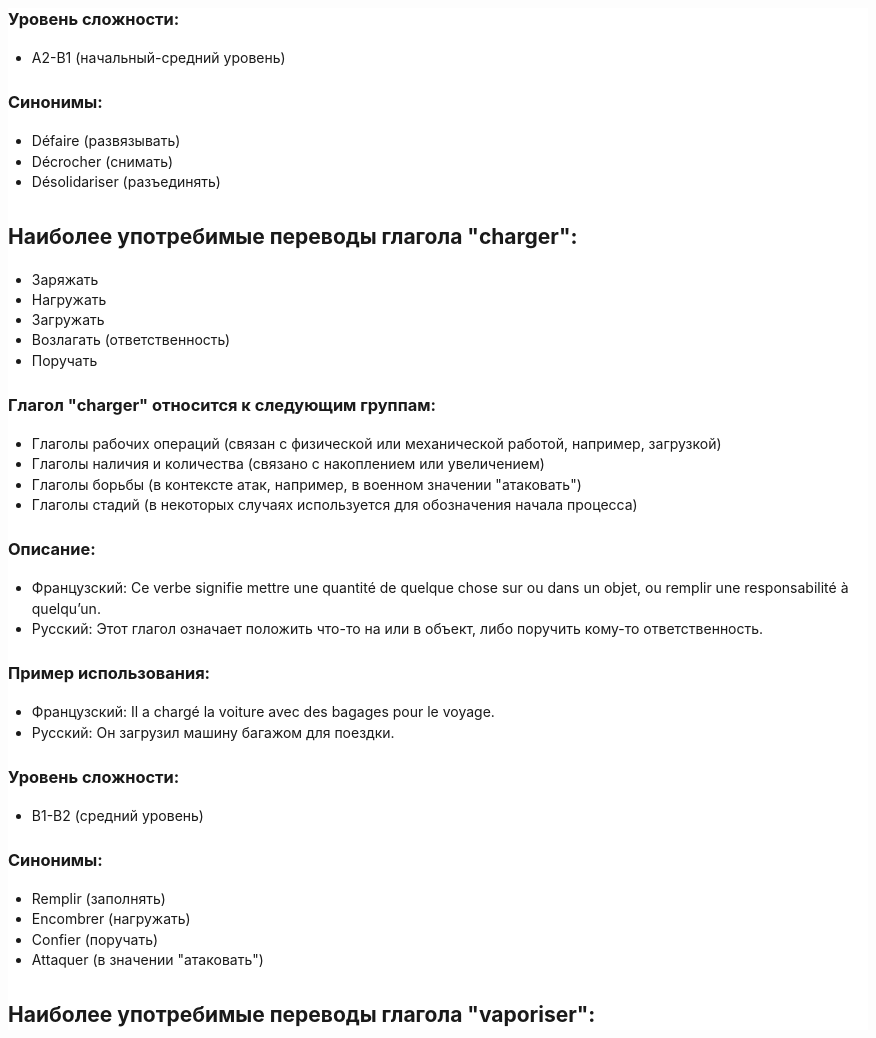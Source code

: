 ### Уровень сложности:

- A2-B1 (начальный-средний уровень)

### Синонимы:

- Défaire (развязывать)
- Décrocher (снимать)
- Désolidariser (разъединять)



## Наиболее употребимые переводы глагола "charger":

- Заряжать
- Нагружать
- Загружать
- Возлагать (ответственность)
- Поручать

### Глагол "charger" относится к следующим группам:

- Глаголы рабочих операций (связан с физической или механической работой, например, загрузкой)
- Глаголы наличия и количества (связано с накоплением или увеличением)
- Глаголы борьбы (в контексте атак, например, в военном значении "атаковать")
- Глаголы стадий (в некоторых случаях используется для обозначения начала процесса)

### Описание:

- Французский: Ce verbe signifie mettre une quantité de quelque chose sur ou dans un objet, ou remplir une responsabilité à quelqu’un.
- Русский: Этот глагол означает положить что-то на или в объект, либо поручить кому-то ответственность.

### Пример использования:

- Французский: Il a chargé la voiture avec des bagages pour le voyage.
- Русский: Он загрузил машину багажом для поездки.

### Уровень сложности:

- B1-B2 (средний уровень)

### Синонимы:

- Remplir (заполнять)
- Encombrer (нагружать)
- Confier (поручать)
- Attaquer (в значении "атаковать")



## Наиболее употребимые переводы глагола "vaporiser":
